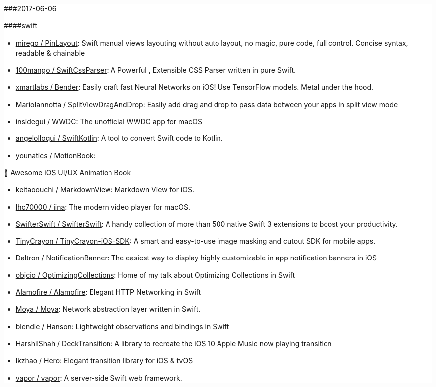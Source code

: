 ###2017-06-06

####swift
* [mirego / PinLayout](https://github.com/mirego/PinLayout): 
        Swift manual views layouting without auto layout, no magic, pure code, full control. Concise syntax, readable & chainable
      
* [100mango / SwiftCssParser](https://github.com/100mango/SwiftCssParser): 
        A Powerful , Extensible CSS Parser written in pure Swift.
      
* [xmartlabs / Bender](https://github.com/xmartlabs/Bender): 
        Easily craft fast Neural Networks on iOS! Use TensorFlow models. Metal under the hood.
      
* [MarioIannotta / SplitViewDragAndDrop](https://github.com/MarioIannotta/SplitViewDragAndDrop): 
        Easily add drag and drop to pass data between your apps in split view mode
      
* [insidegui / WWDC](https://github.com/insidegui/WWDC): 
        The unofficial WWDC app for macOS
      
* [angelolloqui / SwiftKotlin](https://github.com/angelolloqui/SwiftKotlin): 
        A tool to convert Swift code to Kotlin.
      
* [younatics / MotionBook](https://github.com/younatics/MotionBook): 
        
📖 Awesome iOS UI/UX Animation Book
      
* [keitaoouchi / MarkdownView](https://github.com/keitaoouchi/MarkdownView): 
        Markdown View for iOS.
      
* [lhc70000 / iina](https://github.com/lhc70000/iina): 
        The modern video player for macOS.
      
* [SwifterSwift / SwifterSwift](https://github.com/SwifterSwift/SwifterSwift): 
        A handy collection of more than 500 native Swift 3 extensions to boost your productivity.
      
* [TinyCrayon / TinyCrayon-iOS-SDK](https://github.com/TinyCrayon/TinyCrayon-iOS-SDK): 
        A smart and easy-to-use image masking and cutout SDK for mobile apps.
      
* [Daltron / NotificationBanner](https://github.com/Daltron/NotificationBanner): 
        The easiest way to display highly customizable in app notification banners in iOS
      
* [objcio / OptimizingCollections](https://github.com/objcio/OptimizingCollections): 
        Home of my talk about Optimizing Collections in Swift
      
* [Alamofire / Alamofire](https://github.com/Alamofire/Alamofire): 
        Elegant HTTP Networking in Swift
      
* [Moya / Moya](https://github.com/Moya/Moya): 
        Network abstraction layer written in Swift.
      
* [blendle / Hanson](https://github.com/blendle/Hanson): 
        Lightweight observations and bindings in Swift
      
* [HarshilShah / DeckTransition](https://github.com/HarshilShah/DeckTransition): 
        A library to recreate the iOS 10 Apple Music now playing transition
      
* [lkzhao / Hero](https://github.com/lkzhao/Hero): 
        Elegant transition library for iOS & tvOS
      
* [vapor / vapor](https://github.com/vapor/vapor): 
        A server-side Swift web framework.
      